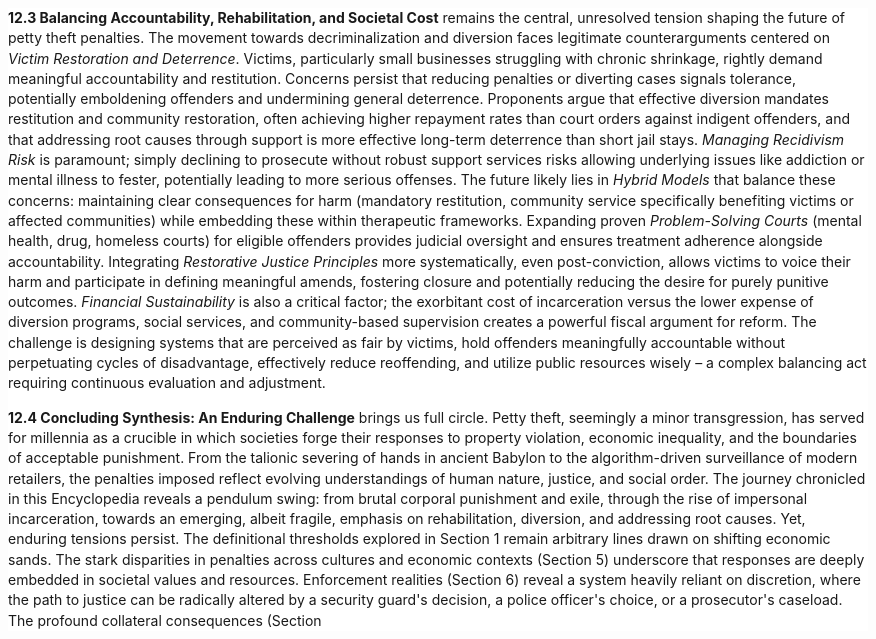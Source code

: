 **12.3 Balancing Accountability, Rehabilitation, and Societal Cost** remains the central, unresolved tension shaping the future of petty theft penalties. The movement towards decriminalization and diversion faces legitimate counterarguments centered on *Victim Restoration and Deterrence*. Victims, particularly small businesses struggling with chronic shrinkage, rightly demand meaningful accountability and restitution. Concerns persist that reducing penalties or diverting cases signals tolerance, potentially emboldening offenders and undermining general deterrence. Proponents argue that effective diversion mandates restitution and community restoration, often achieving higher repayment rates than court orders against indigent offenders, and that addressing root causes through support is more effective long-term deterrence than short jail stays. *Managing Recidivism Risk* is paramount; simply declining to prosecute without robust support services risks allowing underlying issues like addiction or mental illness to fester, potentially leading to more serious offenses. The future likely lies in *Hybrid Models* that balance these concerns: maintaining clear consequences for harm (mandatory restitution, community service specifically benefiting victims or affected communities) while embedding these within therapeutic frameworks. Expanding proven *Problem-Solving Courts* (mental health, drug, homeless courts) for eligible offenders provides judicial oversight and ensures treatment adherence alongside accountability. Integrating *Restorative Justice Principles* more systematically, even post-conviction, allows victims to voice their harm and participate in defining meaningful amends, fostering closure and potentially reducing the desire for purely punitive outcomes. *Financial Sustainability* is also a critical factor; the exorbitant cost of incarceration versus the lower expense of diversion programs, social services, and community-based supervision creates a powerful fiscal argument for reform. The challenge is designing systems that are perceived as fair by victims, hold offenders meaningfully accountable without perpetuating cycles of disadvantage, effectively reduce reoffending, and utilize public resources wisely – a complex balancing act requiring continuous evaluation and adjustment.

**12.4 Concluding Synthesis: An Enduring Challenge** brings us full circle. Petty theft, seemingly a minor transgression, has served for millennia as a crucible in which societies forge their responses to property violation, economic inequality, and the boundaries of acceptable punishment. From the talionic severing of hands in ancient Babylon to the algorithm-driven surveillance of modern retailers, the penalties imposed reflect evolving understandings of human nature, justice, and social order. The journey chronicled in this Encyclopedia reveals a pendulum swing: from brutal corporal punishment and exile, through the rise of impersonal incarceration, towards an emerging, albeit fragile, emphasis on rehabilitation, diversion, and addressing root causes. Yet, enduring tensions persist. The definitional thresholds explored in Section 1 remain arbitrary lines drawn on shifting economic sands. The stark disparities in penalties across cultures and economic contexts (Section 5) underscore that responses are deeply embedded in societal values and resources. Enforcement realities (Section 6) reveal a system heavily reliant on discretion, where the path to justice can be radically altered by a security guard's decision, a police officer's choice, or a prosecutor's caseload. The profound collateral consequences (Section